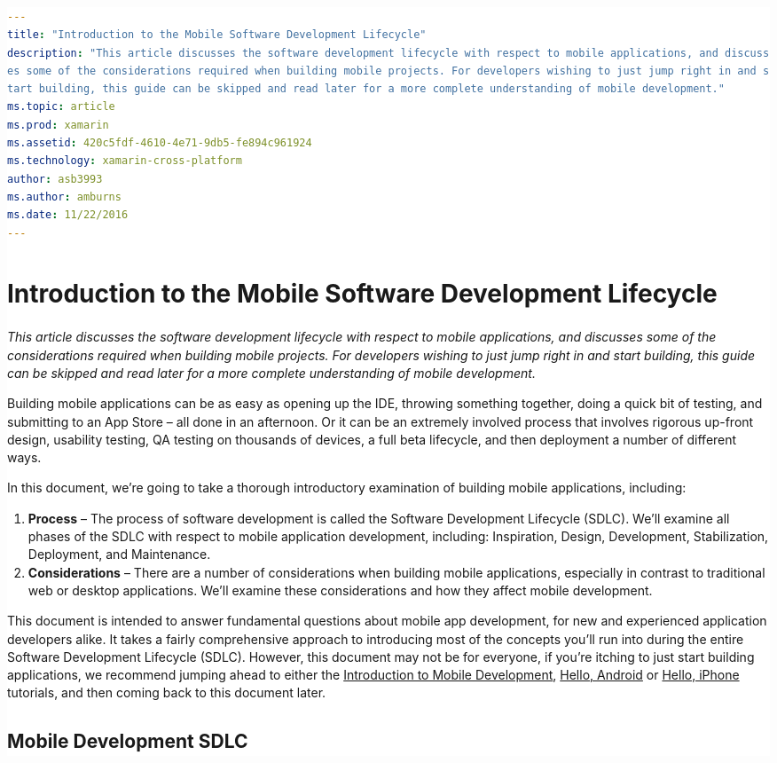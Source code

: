 ```yaml
---
title: "Introduction to the Mobile Software Development Lifecycle"
description: "This article discusses the software development lifecycle with respect to mobile applications, and discusses some of the considerations required when building mobile projects. For developers wishing to just jump right in and start building, this guide can be skipped and read later for a more complete understanding of mobile development."
ms.topic: article
ms.prod: xamarin
ms.assetid: 420c5fdf-4610-4e71-9db5-fe894c961924
ms.technology: xamarin-cross-platform
author: asb3993
ms.author: amburns
ms.date: 11/22/2016
---
```


# Introduction to the Mobile Software Development Lifecycle

_This article discusses the software development lifecycle with respect to mobile applications, and discusses some of the considerations required when building mobile projects. For developers wishing to just jump right in and start building, this guide can be skipped and read later for a more complete understanding of mobile development._

Building mobile applications can be as easy as opening up the IDE, throwing
something together, doing a quick bit of testing, and submitting to an App Store
– all done in an afternoon. Or it can be an extremely involved process that
involves rigorous up-front design, usability testing, QA testing on thousands of
devices, a full beta lifecycle, and then deployment a number of different
ways.

In this document, we’re going to take a thorough introductory examination
of building mobile applications, including:

1.   **Process** – The process of software development is called the Software Development Lifecycle (SDLC). We’ll examine all phases of the SDLC with respect to mobile application development, including: Inspiration, Design, Development, Stabilization, Deployment, and Maintenance.
1.   **Considerations** – There are a number of considerations when building mobile applications, especially in contrast to traditional web or desktop applications. We’ll examine these considerations and how they affect mobile development.

This document is intended to answer fundamental questions about mobile app
development, for new and experienced application developers alike. It takes a
fairly comprehensive approach to introducing most of the concepts you’ll run
into during the entire Software Development Lifecycle (SDLC). However, this
document may not be for everyone, if you’re itching to just start building
applications, we recommend jumping ahead to either the [Introduction to Mobile Development](~/cross-platform/get-started/introduction-to-mobile-development.md), [Hello, Android](~/android/get-started/hello-android/index.md) or [Hello, iPhone](~/ios/get-started/hello-ios/index.md) tutorials, and then coming back to this document later.

## Mobile Development SDLC
